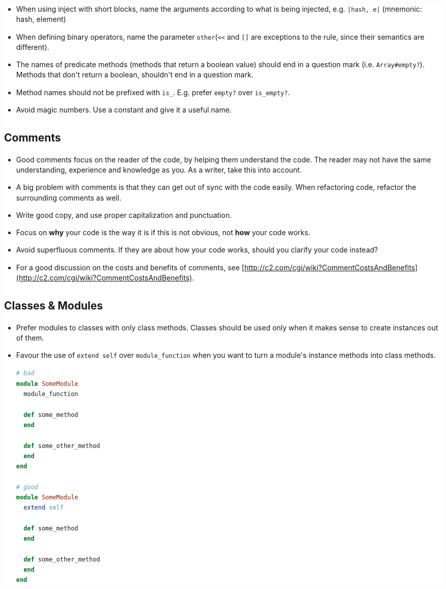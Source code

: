 * When using inject with short blocks, name the arguments according to what is
  being injected, e.g. `|hash, e|` (mnemonic: hash, element)

* When defining binary operators, name the parameter `other`(`<<` and `[]` are
  exceptions to the rule, since their semantics are different).

* The names of predicate methods (methods that return a boolean value) should end in a question mark (i.e. `Array#empty?`). Methods that don't return a boolean, shouldn't end in a question mark.

* Method names should not be prefixed with `is_`. E.g. prefer `empty?` over `is_empty?`.

* Avoid magic numbers. Use a constant and give it a useful name.


## Comments

* Good comments focus on the reader of the code, by helping them understand the code. The reader may not have the same understanding, experience and knowledge as you. As a writer, take this into account.

* A big problem with comments is that they can get out of sync with the code easily. When refactoring code, refactor the surrounding comments as well.

* Write good copy, and use proper capitalization and punctuation.

* Focus on **why** your code is the way it is if this is not obvious, not **how** your code works.

* Avoid superfluous comments. If they are about how your code works, should you clarify your code instead?

* For a good discussion on the costs and benefits of comments, see
  [http://c2.com/cgi/wiki?CommentCostsAndBenefits](http://c2.com/cgi/wiki?CommentCostsAndBenefits).


## Classes & Modules

* Prefer modules to classes with only class methods. Classes should be used
  only when it makes sense to create instances out of them.

* Favour the use of `extend self` over `module_function` when you want to turn a
  module's instance methods into class methods.

  ~~~ ruby
  # bad
  module SomeModule
    module_function

    def some_method
    end

    def some_other_method
    end
  end

  # good
  module SomeModule
    extend self

    def some_method
    end

    def some_other_method
    end
  end
  ~~~

